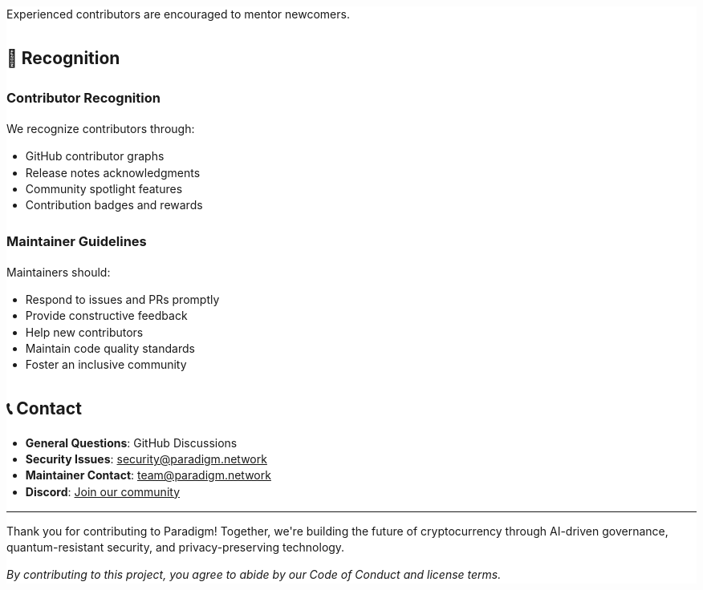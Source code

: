Experienced contributors are encouraged to mentor newcomers.

## 🎉 Recognition

### Contributor Recognition

We recognize contributors through:
- GitHub contributor graphs
- Release notes acknowledgments
- Community spotlight features
- Contribution badges and rewards

### Maintainer Guidelines

Maintainers should:
- Respond to issues and PRs promptly
- Provide constructive feedback
- Help new contributors
- Maintain code quality standards
- Foster an inclusive community

## 📞 Contact

- **General Questions**: GitHub Discussions
- **Security Issues**: security@paradigm.network
- **Maintainer Contact**: team@paradigm.network
- **Discord**: [Join our community](https://discord.gg/paradigm)

---

Thank you for contributing to Paradigm! Together, we're building the future of cryptocurrency through AI-driven governance, quantum-resistant security, and privacy-preserving technology.

*By contributing to this project, you agree to abide by our Code of Conduct and license terms.*

